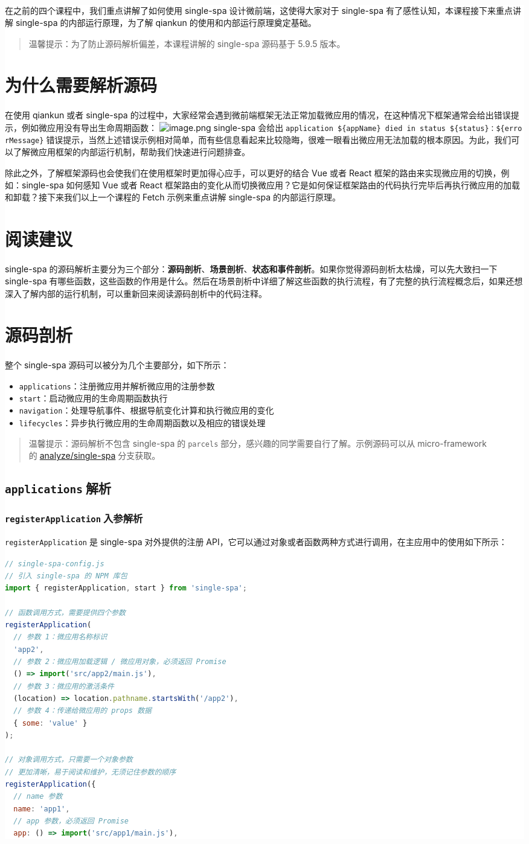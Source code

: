 在之前的四个课程中，我们重点讲解了如何使用 single-spa 设计微前端，这使得大家对于 single-spa 有了感性认知，本课程接下来重点讲解 single-spa 的内部运行原理，为了解 qiankun 的使用和内部运行原理奠定基础。

> 温馨提示：为了防止源码解析偏差，本课程讲解的 single-spa 源码基于 5.9.5 版本。

# 为什么需要解析源码

在使用 qiankun 或者 single-spa 的过程中，大家经常会遇到微前端框架无法正常加载微应用的情况，在这种情况下框架通常会给出错误提示，例如微应用没有导出生命周期函数：
![image.png](https://p1-juejin.byteimg.com/tos-cn-i-k3u1fbpfcp/4b275f07f69041a6b94d025e741b2511~tplv-k3u1fbpfcp-jj-mark:0:0:0:0:q75.image#?w=2272\&h=682\&s=353714\&e=png\&a=1\&b=faf3f2)
single-spa 会给出 `application ${appName} died in status ${status}：${errorMessage}` 错误提示，当然上述错误示例相对简单，而有些信息看起来比较隐晦，很难一眼看出微应用无法加载的根本原因。为此，我们可以了解微应用框架的内部运行机制，帮助我们快速进行问题排查。

除此之外，了解框架源码也会使我们在使用框架时更加得心应手，可以更好的结合 Vue 或者 React 框架的路由来实现微应用的切换，例如：single-spa 如何感知 Vue 或者 React 框架路由的变化从而切换微应用？它是如何保证框架路由的代码执行完毕后再执行微应用的加载和卸载？接下来我们以上一个课程的 Fetch 示例来重点讲解 single-spa 的内部运行原理。


# 阅读建议

single-spa 的源码解析主要分为三个部分：**源码剖析**、**场景剖析**、**状态和事件剖析**。如果你觉得源码剖析太枯燥，可以先大致扫一下 single-spa 有哪些函数，这些函数的作用是什么。然后在场景剖析中详细了解这些函数的执行流程，有了完整的执行流程概念后，如果还想深入了解内部的运行机制，可以重新回来阅读源码剖析中的代码注释。

# 源码剖析

整个 single-spa 源码可以被分为几个主要部分，如下所示：

- `applications`：注册微应用并解析微应用的注册参数
- `start`：启动微应用的生命周期函数执行
- `navigation`：处理导航事件、根据导航变化计算和执行微应用的变化
- `lifecycles`：异步执行微应用的生命周期函数以及相应的错误处理

> 温馨提示：源码解析不包含 single-spa 的 `parcels` 部分，感兴趣的同学需要自行了解。示例源码可以从 micro-framework 的 [analyze/single-spa](https://github.com/ziyi2/micro-framework/tree/analyze/single-spa) 分支获取。

## `applications` 解析

### `registerApplication` 入参解析

`registerApplication` 是 single-spa 对外提供的注册 API，它可以通过对象或者函数两种方式进行调用，在主应用中的使用如下所示：

```javascript
// single-spa-config.js  
// 引入 single-spa 的 NPM 库包
import { registerApplication, start } from 'single-spa';  
  
// 函数调用方式，需要提供四个参数
registerApplication(  
  // 参数 1：微应用名称标识
  'app2',  
  // 参数 2：微应用加载逻辑 / 微应用对象，必须返回 Promise
  () => import('src/app2/main.js'),  
  // 参数 3：微应用的激活条件
  (location) => location.pathname.startsWith('/app2'),  
  // 参数 4：传递给微应用的 props 数据
  { some: 'value' }  
);  
  
// 对象调用方式，只需要一个对象参数
// 更加清晰，易于阅读和维护，无须记住参数的顺序
registerApplication({  
  // name 参数
  name: 'app1',  
  // app 参数，必须返回 Promise
  app: () => import('src/app1/main.js'),  
```